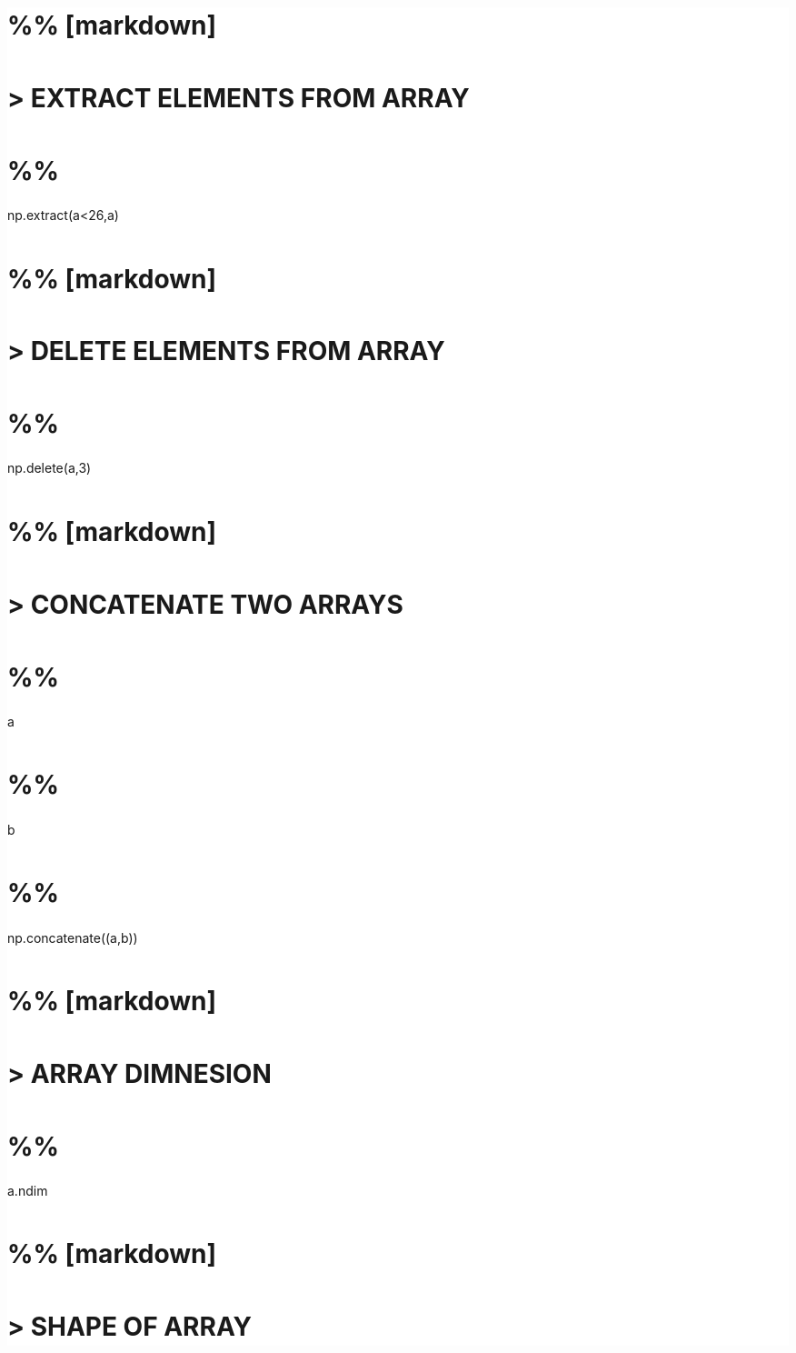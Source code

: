 # %% [markdown]
# > EXTRACT ELEMENTS FROM ARRAY

# %%
np.extract(a<26,a)

# %% [markdown]
# > DELETE ELEMENTS FROM ARRAY

# %%
np.delete(a,3)

# %% [markdown]
# > CONCATENATE TWO ARRAYS

# %%
a

# %%
b

# %%
np.concatenate((a,b))

# %% [markdown]
# > ARRAY DIMNESION

# %%
a.ndim

# %% [markdown]
# > SHAPE OF ARRAY
